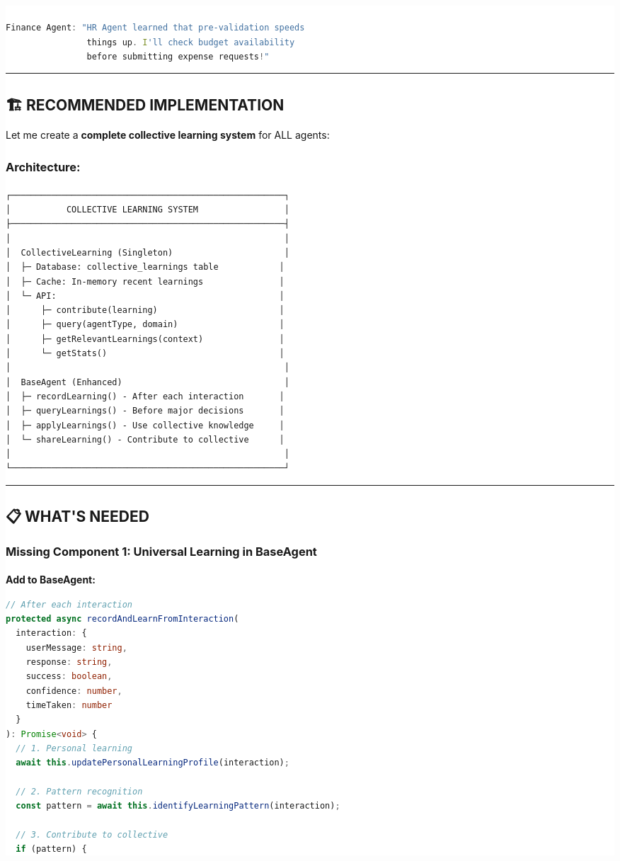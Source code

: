 ```typescript

Finance Agent: "HR Agent learned that pre-validation speeds 
                things up. I'll check budget availability 
                before submitting expense requests!"
```

---

## 🏗️ **RECOMMENDED IMPLEMENTATION**

Let me create a **complete collective learning system** for ALL agents:

### **Architecture:**

```
┌──────────────────────────────────────────────────────┐
│           COLLECTIVE LEARNING SYSTEM                 │
├──────────────────────────────────────────────────────┤
│                                                      │
│  CollectiveLearning (Singleton)                      │
│  ├─ Database: collective_learnings table            │
│  ├─ Cache: In-memory recent learnings               │
│  └─ API:                                            │
│      ├─ contribute(learning)                        │
│      ├─ query(agentType, domain)                    │
│      ├─ getRelevantLearnings(context)               │
│      └─ getStats()                                  │
│                                                      │
│  BaseAgent (Enhanced)                                │
│  ├─ recordLearning() - After each interaction       │
│  ├─ queryLearnings() - Before major decisions       │
│  ├─ applyLearnings() - Use collective knowledge     │
│  └─ shareLearning() - Contribute to collective      │
│                                                      │
└──────────────────────────────────────────────────────┘
```

---

## 📋 **WHAT'S NEEDED**

### **Missing Component 1: Universal Learning in BaseAgent**

**Add to BaseAgent:**
```typescript
// After each interaction
protected async recordAndLearnFromInteraction(
  interaction: {
    userMessage: string,
    response: string,
    success: boolean,
    confidence: number,
    timeTaken: number
  }
): Promise<void> {
  // 1. Personal learning
  await this.updatePersonalLearningProfile(interaction);
  
  // 2. Pattern recognition
  const pattern = await this.identifyLearningPattern(interaction);
  
  // 3. Contribute to collective
  if (pattern) {
```